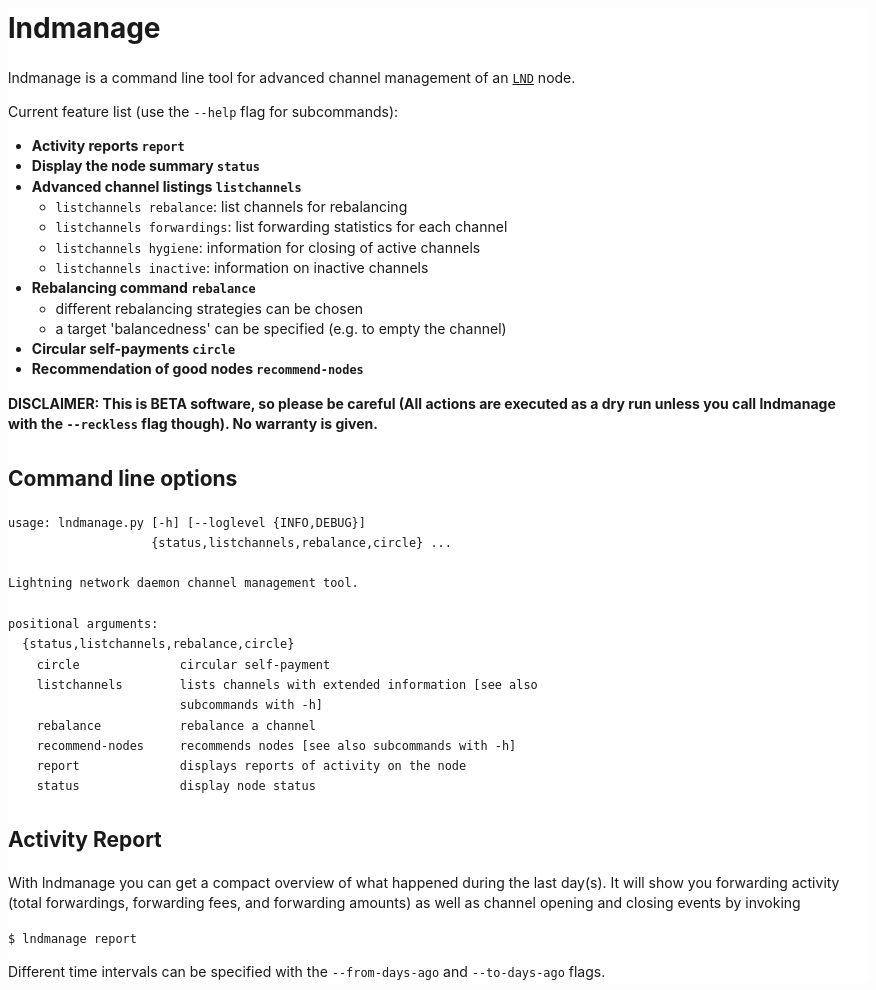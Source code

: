 # lndmanage

lndmanage is a command line tool for advanced channel management of an 
[`LND`](https://github.com/lightningnetwork/lnd) node.

Current feature list (use the ```--help``` flag for subcommands):

* __Activity reports ```report```__
* __Display the node summary ```status```__
* __Advanced channel listings ```listchannels```__
  * ```listchannels rebalance```: list channels for rebalancing
  * ```listchannels forwardings```: list forwarding statistics for each channel 
  * ```listchannels hygiene```: information for closing of active channels
  * ```listchannels inactive```: information on inactive channels
* __Rebalancing command ```rebalance```__
  * different rebalancing strategies can be chosen
  * a target 'balancedness' can be specified (e.g. to empty the channel)
* __Circular self-payments ```circle```__
* __Recommendation of good nodes ```recommend-nodes```__
   
**DISCLAIMER: This is BETA software, so please be careful (All actions are 
  executed as a dry run unless you call lndmanage with the ```--reckless``` 
  flag though). No warranty is given.**

## Command line options
```
usage: lndmanage.py [-h] [--loglevel {INFO,DEBUG}]
                    {status,listchannels,rebalance,circle} ...

Lightning network daemon channel management tool.

positional arguments:
  {status,listchannels,rebalance,circle}
    circle              circular self-payment
    listchannels        lists channels with extended information [see also
                        subcommands with -h]
    rebalance           rebalance a channel
    recommend-nodes     recommends nodes [see also subcommands with -h]
    report              displays reports of activity on the node
    status              display node status
```

## Activity Report
With lndmanage you can get a compact overview of what happened during the last
day(s). It will show you forwarding activity (total forwardings, forwarding fees,
and forwarding amounts) as well as channel opening and closing events by invoking

`$ lndmanage report`

Different time intervals can be specified with the `--from-days-ago` and 
`--to-days-ago` flags.
